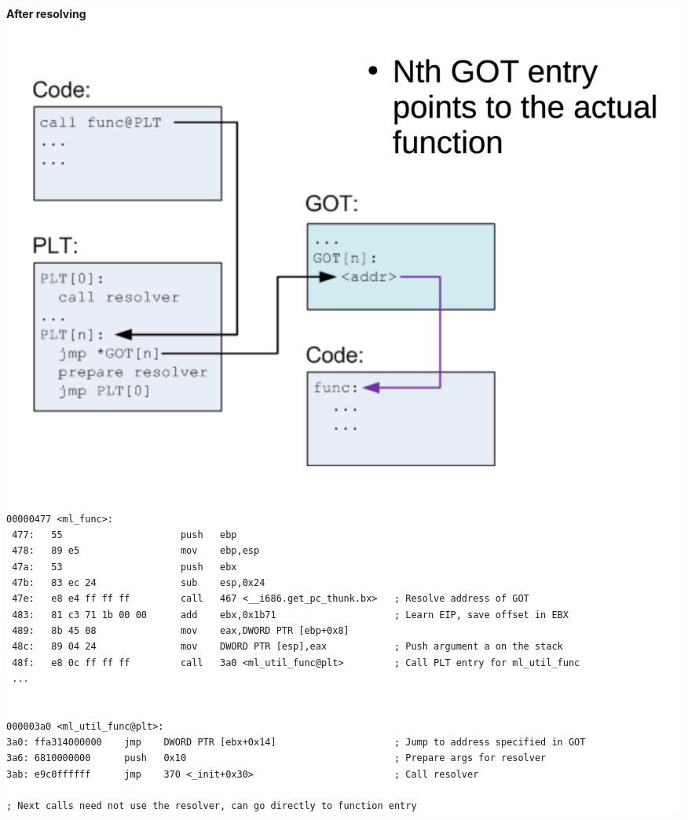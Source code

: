#### After resolving

![Post GOT Resolve](./figures/post-got-resolve.png)

```
00000477 <ml_func>:
 477:   55                     push   ebp
 478:   89 e5                  mov    ebp,esp
 47a:   53                     push   ebx
 47b:   83 ec 24               sub    esp,0x24       
 47e:   e8 e4 ff ff ff         call   467 <__i686.get_pc_thunk.bx>   ; Resolve address of GOT 
 483:   81 c3 71 1b 00 00      add    ebx,0x1b71                     ; Learn EIP, save offset in EBX
 489:   8b 45 08               mov    eax,DWORD PTR [ebp+0x8]
 48c:   89 04 24               mov    DWORD PTR [esp],eax            ; Push argument a on the stack
 48f:   e8 0c ff ff ff         call   3a0 <ml_util_func@plt>         ; Call PLT entry for ml_util_func
 ...


000003a0 <ml_util_func@plt>: 
3a0: ffa314000000    jmp    DWORD PTR [ebx+0x14]                     ; Jump to address specified in GOT
3a6: 6810000000      push   0x10                                     ; Prepare args for resolver
3ab: e9c0ffffff      jmp    370 <_init+0x30>                         ; Call resolver

; Next calls need not use the resolver, can go directly to function entry
```
